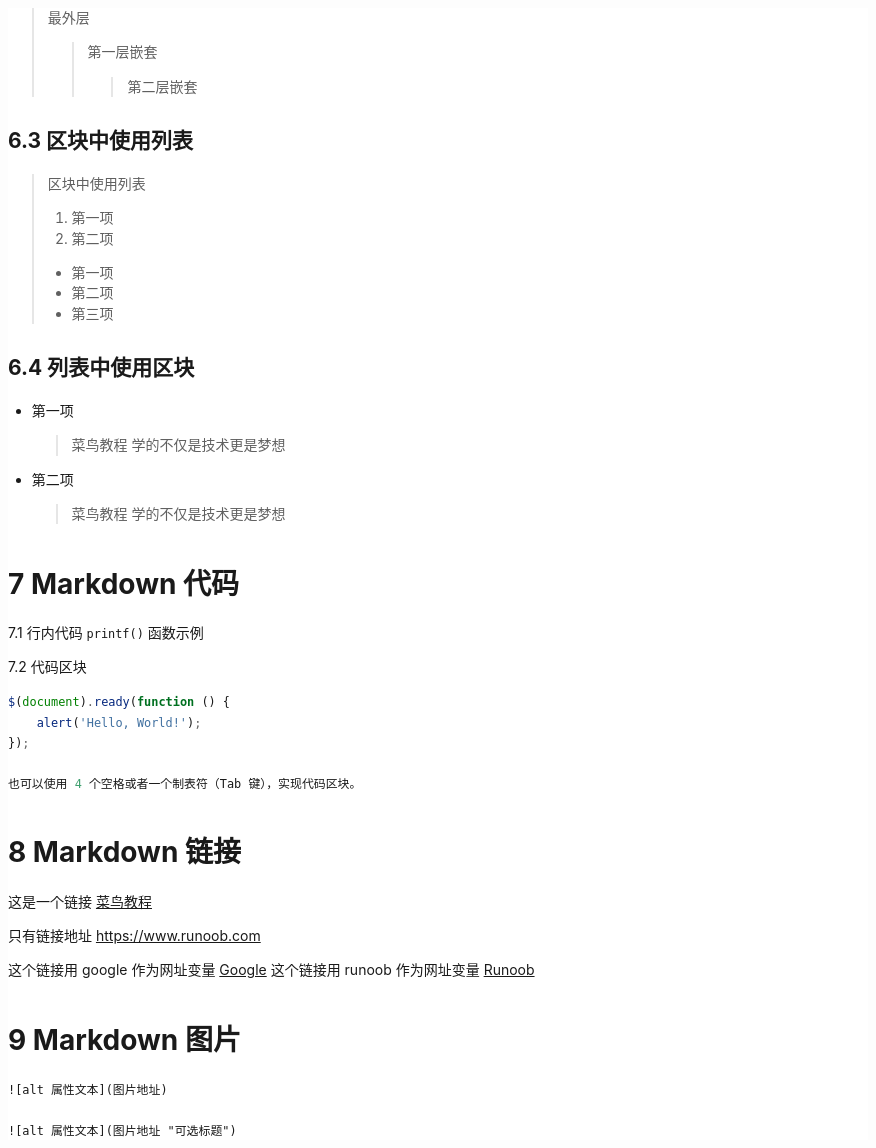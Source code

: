 > 最外层
> > 第一层嵌套
> > > 第二层嵌套

## 6.3 区块中使用列表

> 区块中使用列表
> 1. 第一项
> 2. 第二项
> + 第一项
> + 第二项
> + 第三项

## 6.4 列表中使用区块

* 第一项
    > 菜鸟教程
    > 学的不仅是技术更是梦想
* 第二项
    > 菜鸟教程
    > 学的不仅是技术更是梦想


# 7 Markdown 代码

7.1 行内代码 `printf()` 函数示例

7.2 代码区块
```javascript
$(document).ready(function () {
    alert('Hello, World!');
});

也可以使用 4 个空格或者一个制表符（Tab 键），实现代码区块。
```


# 8 Markdown 链接

这是一个链接 [菜鸟教程](https://www.runoob.com)

只有链接地址 <https://www.runoob.com>

这个链接用 google 作为网址变量 [Google][google]
这个链接用 runoob 作为网址变量 [Runoob][runoob]

[google]: http://www.google.com
[runoob]: http://www.runoob.com


# 9 Markdown 图片

``` text
![alt 属性文本](图片地址)

![alt 属性文本](图片地址 "可选标题")
```


[^explain01]: 说明内容01
[^explain02]: 说明内容02
[Runoob02]: http://static.runoob.com/images/runoob-logo.png